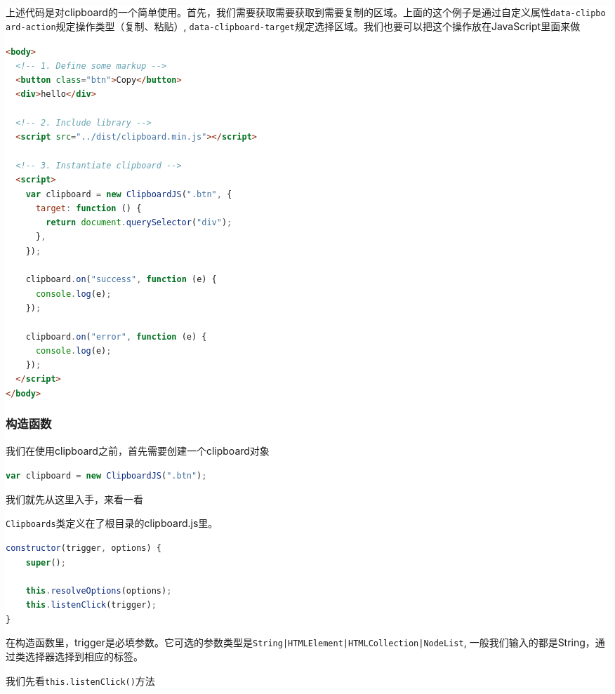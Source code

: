 上述代码是对clipboard的一个简单使用。首先，我们需要获取需要获取到需要复制的区域。上面的这个例子是通过自定义属性`data-clipboard-action`规定操作类型（复制、粘贴）, `data-clipboard-target`规定选择区域。我们也要可以把这个操作放在JavaScript里面来做

```html
<body>
  <!-- 1. Define some markup -->
  <button class="btn">Copy</button>
  <div>hello</div>

  <!-- 2. Include library -->
  <script src="../dist/clipboard.min.js"></script>

  <!-- 3. Instantiate clipboard -->
  <script>
    var clipboard = new ClipboardJS(".btn", {
      target: function () {
        return document.querySelector("div");
      },
    });

    clipboard.on("success", function (e) {
      console.log(e);
    });

    clipboard.on("error", function (e) {
      console.log(e);
    });
  </script>
</body>
```

### 构造函数

我们在使用clipboard之前，首先需要创建一个clipboard对象

```js
var clipboard = new ClipboardJS(".btn");
```

我们就先从这里入手，来看一看

`Clipboards`类定义在了根目录的clipboard.js里。

```js
constructor(trigger, options) {
    super();

    this.resolveOptions(options);
    this.listenClick(trigger);
}
```

在构造函数里，trigger是必填参数。它可选的参数类型是`String|HTMLElement|HTMLCollection|NodeList`, 一般我们输入的都是String，通过类选择器选择到相应的标签。

我们先看`this.listenClick()`方法
